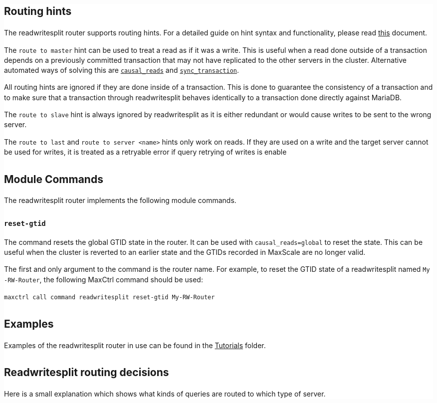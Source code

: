 ## Routing hints

The readwritesplit router supports routing hints. For a detailed guide on hint
syntax and functionality, please read [this](../maxscale-filters/maxscale-hintfilter.md)
document.

The `route to master` hint can be used to treat a read as if it was a
write. This is useful when a read done outside of a transaction depends on a
previously committed transaction that may not have replicated to the other
servers in the cluster. Alternative automated ways of solving this are
[`causal_reads`](maxscale-readwritesplit.md#causal_reads) and
[`sync_transaction`](maxscale-readwritesplit.md#sync_transaction).

All routing hints are ignored if they are done inside of a transaction. This is
done to guarantee the consistency of a transaction and to make sure that a
transaction through readwritesplit behaves identically to a transaction done
directly against MariaDB.

The `route to slave` hint is always ignored by readwritesplit as it is
either redundant or would cause writes to be sent to the wrong server.

The `route to last` and `route to server <name>` hints only work on reads. If
they are used on a write and the target server cannot be used for writes, it is
treated as a retryable error if query retrying of writes is enable

## Module Commands

The readwritesplit router implements the following module commands.

### `reset-gtid`

The command resets the global GTID state in the router. It can be used with
`causal_reads=global` to reset the state. This can be useful when the cluster is
reverted to an earlier state and the GTIDs recorded in MaxScale are no longer
valid.

The first and only argument to the command is the router name. For example, to
reset the GTID state of a readwritesplit named `My-RW-Router`, the following
MaxCtrl command should be used:

```
maxctrl call command readwritesplit reset-gtid My-RW-Router
```

## Examples

Examples of the readwritesplit router in use can be found in the [Tutorials](../../mariadb-maxscale-tutorials/) folder.

## Readwritesplit routing decisions

Here is a small explanation which shows what kinds of queries are routed to
which type of server.
